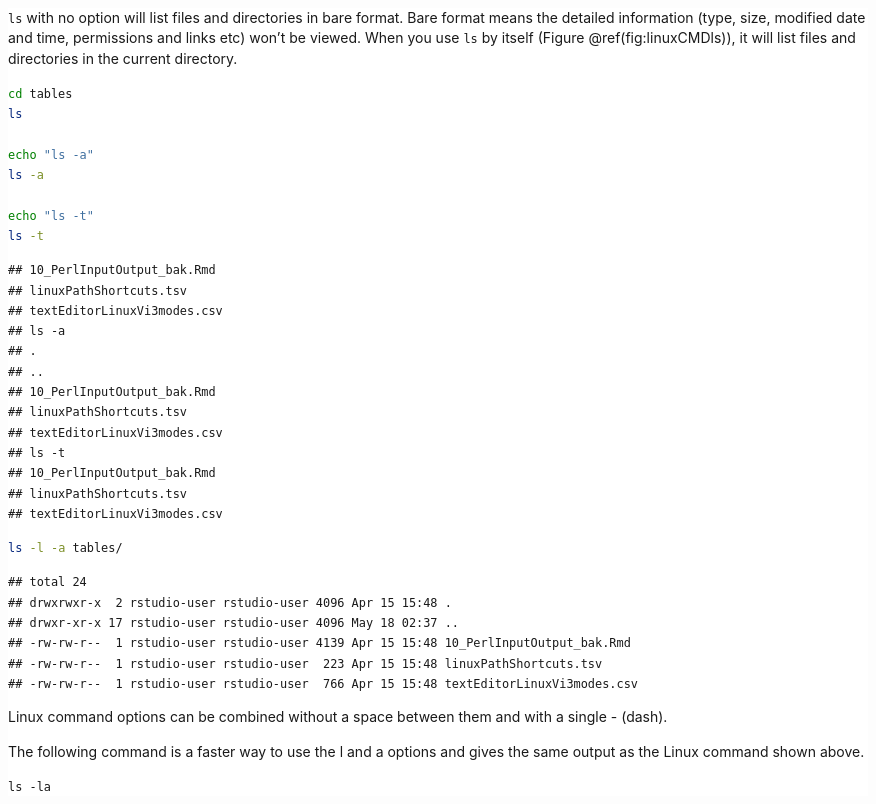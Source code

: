 `ls` with no option will list files and directories in bare format. Bare format means the detailed information (type, size, modified date and time, permissions and links etc) won’t be viewed. When you use `ls`  by itself (Figure \@ref(fig:linuxCMDls)), it will list files and directories in the current directory. 


```sh
cd tables
ls

echo "ls -a"
ls -a 

echo "ls -t"
ls -t

```

```
## 10_PerlInputOutput_bak.Rmd
## linuxPathShortcuts.tsv
## textEditorLinuxVi3modes.csv
## ls -a
## .
## ..
## 10_PerlInputOutput_bak.Rmd
## linuxPathShortcuts.tsv
## textEditorLinuxVi3modes.csv
## ls -t
## 10_PerlInputOutput_bak.Rmd
## linuxPathShortcuts.tsv
## textEditorLinuxVi3modes.csv
```



```sh
ls -l -a tables/
```

```
## total 24
## drwxrwxr-x  2 rstudio-user rstudio-user 4096 Apr 15 15:48 .
## drwxr-xr-x 17 rstudio-user rstudio-user 4096 May 18 02:37 ..
## -rw-rw-r--  1 rstudio-user rstudio-user 4139 Apr 15 15:48 10_PerlInputOutput_bak.Rmd
## -rw-rw-r--  1 rstudio-user rstudio-user  223 Apr 15 15:48 linuxPathShortcuts.tsv
## -rw-rw-r--  1 rstudio-user rstudio-user  766 Apr 15 15:48 textEditorLinuxVi3modes.csv
```

Linux command options can be combined without a space between them and with a single - (dash).

The following command is a faster way to use the l and a options and gives the same output as the Linux command shown above.

```
ls -la 
```

